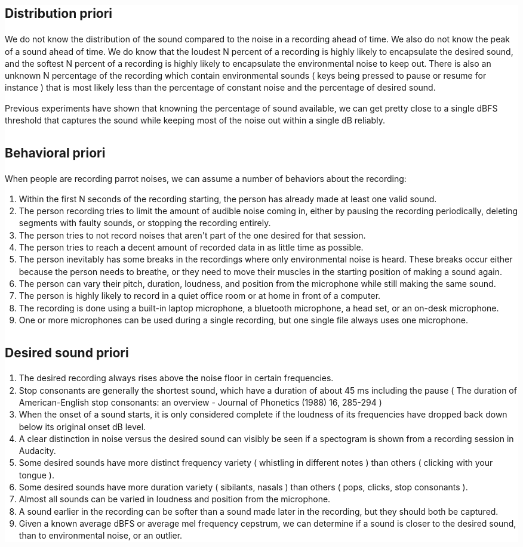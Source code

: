 ## Distribution priori

We do not know the distribution of the sound compared to the noise in a recording ahead of time. We also do not know the peak of a sound ahead of time. We do know that the loudest N percent of a recording is highly likely to encapsulate the desired sound, and the softest N percent of a recording is highly likely to encapsulate the environmental noise to keep out. There is also an unknown N percentage of the recording which contain environmental sounds ( keys being pressed to pause or resume for instance ) that is most likely less than the percentage of constant noise and the percentage of desired sound.

Previous experiments have shown that knowning the percentage of sound available, we can get pretty close to a single dBFS threshold that captures the sound while keeping most of the noise out within a single dB reliably.

## Behavioral priori

When people are recording parrot noises, we can assume a number of behaviors about the recording:

1. Within the first N seconds of the recording starting, the person has already made at least one valid sound.
2. The person recording tries to limit the amount of audible noise coming in, either by pausing the recording periodically, deleting segments with faulty sounds, or stopping the recording entirely.
3. The person tries to not record noises that aren't part of the one desired for that session.
4. The person tries to reach a decent amount of recorded data in as little time as possible.
5. The person inevitably has some breaks in the recordings where only environmental noise is heard.
These breaks occur either because the person needs to breathe, or they need to move their muscles in the starting position of making a sound again. 
6. The person can vary their pitch, duration, loudness, and position from the microphone while still making the same sound.
7. The person is highly likely to record in a quiet office room or at home in front of a computer.
8. The recording is done using a built-in laptop microphone, a bluetooth microphone, a head set, or an on-desk microphone.
9. One or more microphones can be used during a single recording, but one single file always uses one microphone.

## Desired sound priori

1. The desired recording always rises above the noise floor in certain frequencies.
2. Stop consonants are generally the shortest sound, which have a duration of about 45 ms including the pause 
( The duration of American-English stop consonants: an overview - Journal of Phonetics (1988) 16, 285-294 )
3. When the onset of a sound starts, it is only considered complete if the loudness of its frequencies have dropped back down below its original onset dB level. 
4. A clear distinction in noise versus the desired sound can visibly be seen if a spectogram is shown from a recording session in Audacity.
5. Some desired sounds have more distinct frequency variety ( whistling in different notes ) than others ( clicking with your tongue ).
6. Some desired sounds have more duration variety ( sibilants, nasals ) than others ( pops, clicks, stop consonants ).
7. Almost all sounds can be varied in loudness and position from the microphone.
8. A sound earlier in the recording can be softer than a sound made later in the recording, but they should both be captured.
9. Given a known average dBFS or average mel frequency cepstrum, we can determine if a sound is closer to the desired sound, than to environmental noise, or an outlier.
